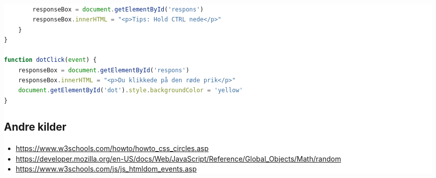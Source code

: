 ```javascript
        responseBox = document.getElementById('respons')
        responseBox.innerHTML = "<p>Tips: Hold CTRL nede</p>"
    }
}

function dotClick(event) {
    responseBox = document.getElementById('respons')
    responseBox.innerHTML = "<p>Du klikkede på den røde prik</p>"
    document.getElementById('dot').style.backgroundColor = 'yellow'
}
```

## Andre kilder

* <https://www.w3schools.com/howto/howto_css_circles.asp>
* <https://developer.mozilla.org/en-US/docs/Web/JavaScript/Reference/Global_Objects/Math/random>
* <https://www.w3schools.com/js/js_htmldom_events.asp>